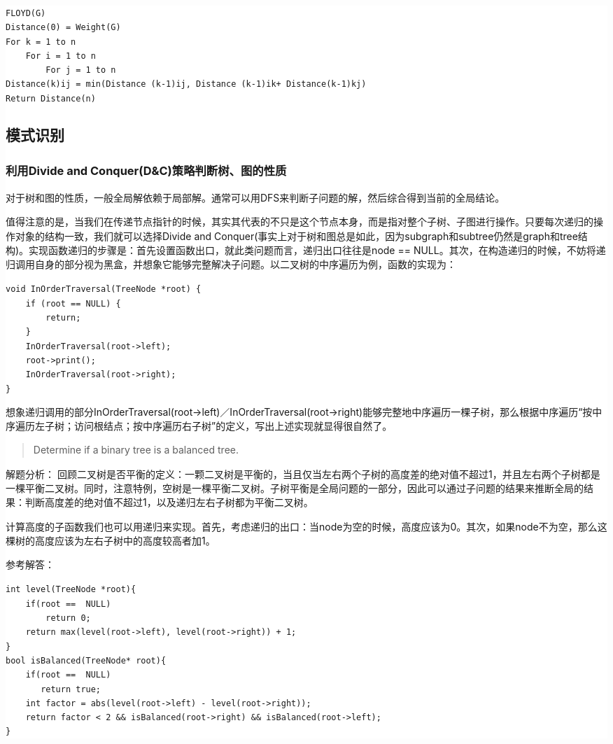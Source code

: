 ```
FLOYD(G)
Distance(0) = Weight(G)
For k = 1 to n
    For i = 1 to n
        For j = 1 to n
Distance(k)ij = min(Distance (k-1)ij, Distance (k-1)ik+ Distance(k-1)kj)  
Return Distance(n)
```

## 模式识别

### 利用Divide and Conquer(D&C)策略判断树、图的性质

对于树和图的性质，一般全局解依赖于局部解。通常可以用DFS来判断子问题的解，然后综合得到当前的全局结论。

值得注意的是，当我们在传递节点指针的时候，其实其代表的不只是这个节点本身，而是指对整个子树、子图进行操作。只要每次递归的操作对象的结构一致，我们就可以选择Divide and Conquer(事实上对于树和图总是如此，因为subgraph和subtree仍然是graph和tree结构)。实现函数递归的步骤是：首先设置函数出口，就此类问题而言，递归出口往往是node == NULL。其次，在构造递归的时候，不妨将递归调用自身的部分视为黑盒，并想象它能够完整解决子问题。以二叉树的中序遍历为例，函数的实现为：

```
void InOrderTraversal(TreeNode *root) {
    if (root == NULL) {
        return;
    }
    InOrderTraversal(root->left);
    root->print();
    InOrderTraversal(root->right);
}
```

想象递归调用的部分InOrderTraversal(root->left)／InOrderTraversal(root->right)能够完整地中序遍历一棵子树，那么根据中序遍历“按中序遍历左子树；访问根结点；按中序遍历右子树”的定义，写出上述实现就显得很自然了。

> Determine if a binary tree is a balanced tree.

解题分析： 回顾二叉树是否平衡的定义：一颗二叉树是平衡的，当且仅当左右两个子树的高度差的绝对值不超过1，并且左右两个子树都是一棵平衡二叉树。同时，注意特例，空树是一棵平衡二叉树。子树平衡是全局问题的一部分，因此可以通过子问题的结果来推断全局的结果：判断高度差的绝对值不超过1，以及递归左右子树都为平衡二叉树。

计算高度的子函数我们也可以用递归来实现。首先，考虑递归的出口：当node为空的时候，高度应该为0。其次，如果node不为空，那么这棵树的高度应该为左右子树中的高度较高者加1。

参考解答：

```
int level(TreeNode *root){
    if(root ==  NULL)
        return 0;
    return max(level(root->left), level(root->right)) + 1;
}
bool isBalanced(TreeNode* root){
    if(root ==  NULL)
       return true;
    int factor = abs(level(root->left) - level(root->right));
    return factor < 2 && isBalanced(root->right) && isBalanced(root->left);
}
```
